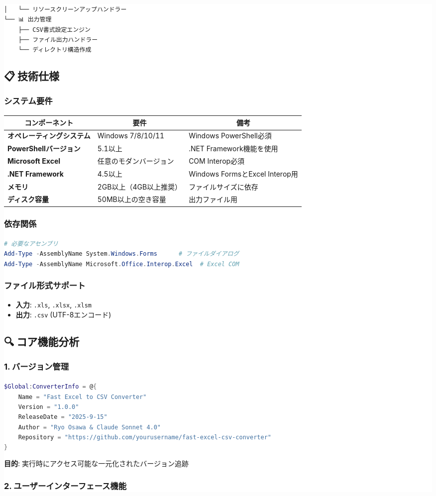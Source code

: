 ```
│   └── リソースクリーンアップハンドラー
└── 📊 出力管理
    ├── CSV書式設定エンジン
    ├── ファイル出力ハンドラー
    └── ディレクトリ構造作成
```

## 📋 技術仕様

### システム要件
| コンポーネント | 要件 | 備考 |
|----------------|------|------|
| **オペレーティングシステム** | Windows 7/8/10/11 | Windows PowerShell必須 |
| **PowerShellバージョン** | 5.1以上 | .NET Framework機能を使用 |
| **Microsoft Excel** | 任意のモダンバージョン | COM Interop必須 |
| **.NET Framework** | 4.5以上 | Windows FormsとExcel Interop用 |
| **メモリ** | 2GB以上（4GB以上推奨） | ファイルサイズに依存 |
| **ディスク容量** | 50MB以上の空き容量 | 出力ファイル用 |

### 依存関係
```powershell
# 必要なアセンブリ
Add-Type -AssemblyName System.Windows.Forms      # ファイルダイアログ
Add-Type -AssemblyName Microsoft.Office.Interop.Excel  # Excel COM
```

### ファイル形式サポート
- **入力**: `.xls`, `.xlsx`, `.xlsm`
- **出力**: `.csv` (UTF-8エンコード)

## 🔍 コア機能分析

### 1. バージョン管理
```powershell
$Global:ConverterInfo = @{
    Name = "Fast Excel to CSV Converter"
    Version = "1.0.0"
    ReleaseDate = "2025-9-15"
    Author = "Ryo Osawa & Claude Sonnet 4.0"
    Repository = "https://github.com/yourusername/fast-excel-csv-converter"
}
```
**目的**: 実行時にアクセス可能な一元化されたバージョン追跡

### 2. ユーザーインターフェース機能

